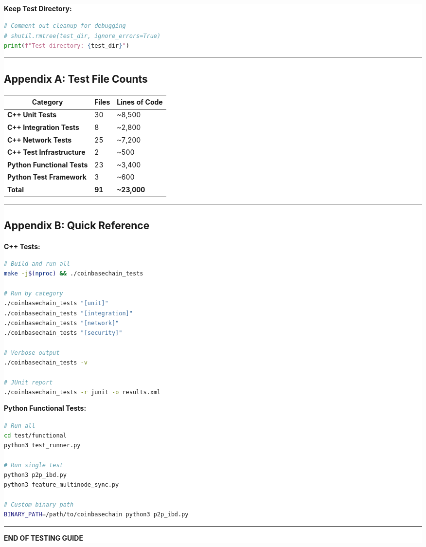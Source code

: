 **Keep Test Directory:**
```python
# Comment out cleanup for debugging
# shutil.rmtree(test_dir, ignore_errors=True)
print(f"Test directory: {test_dir}")
```

---

## Appendix A: Test File Counts

| Category | Files | Lines of Code |
|----------|-------|---------------|
| **C++ Unit Tests** | 30 | ~8,500 |
| **C++ Integration Tests** | 8 | ~2,800 |
| **C++ Network Tests** | 25 | ~7,200 |
| **C++ Test Infrastructure** | 2 | ~500 |
| **Python Functional Tests** | 23 | ~3,400 |
| **Python Test Framework** | 3 | ~600 |
| **Total** | **91** | **~23,000** |

---

## Appendix B: Quick Reference

**C++ Tests:**
```bash
# Build and run all
make -j$(nproc) && ./coinbasechain_tests

# Run by category
./coinbasechain_tests "[unit]"
./coinbasechain_tests "[integration]"
./coinbasechain_tests "[network]"
./coinbasechain_tests "[security]"

# Verbose output
./coinbasechain_tests -v

# JUnit report
./coinbasechain_tests -r junit -o results.xml
```

**Python Functional Tests:**
```bash
# Run all
cd test/functional
python3 test_runner.py

# Run single test
python3 p2p_ibd.py
python3 feature_multinode_sync.py

# Custom binary path
BINARY_PATH=/path/to/coinbasechain python3 p2p_ibd.py
```

---

**END OF TESTING GUIDE**

